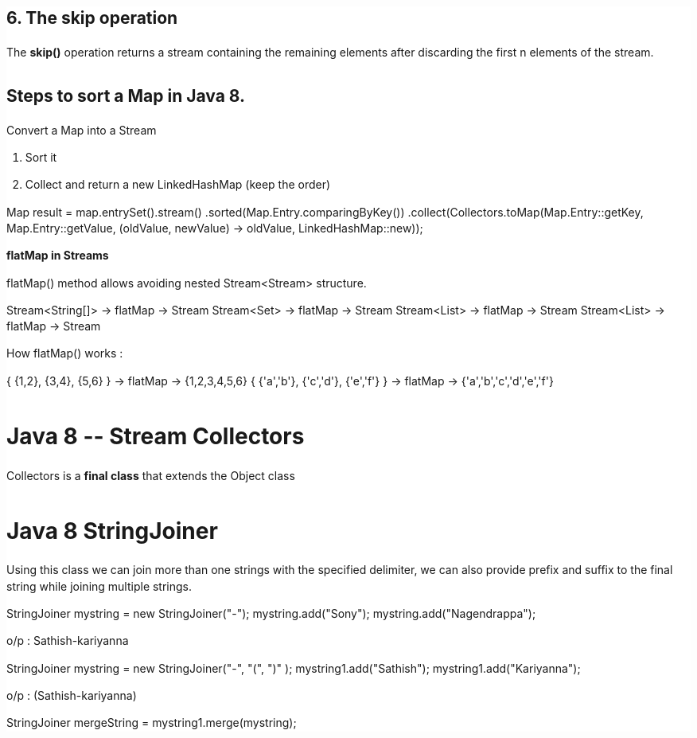 ## 6. The skip operation

The **skip()** operation returns a stream containing the remaining
elements after discarding the first n elements of the stream.

## Steps to sort a Map in Java 8.

Convert a Map into a Stream

1. Sort it

2. Collect and return a new LinkedHashMap (keep the order)

Map result = map.entrySet().stream()
	.sorted(Map.Entry.comparingByKey())
	.collect(Collectors.toMap(Map.Entry::getKey, Map.Entry::getValue,
	(oldValue, newValue) -> oldValue, LinkedHashMap::new));

**flatMap in Streams**

flatMap() method allows avoiding nested Stream<Stream<R>> structure.

Stream<String[]>  -> flatMap ->  Stream<String>
Stream<Set<String>>  -> flatMap ->  Stream<String>
Stream<List<String>>  -> flatMap ->  Stream<String>
Stream<List<Object>>  -> flatMap ->  Stream<Object>

How flatMap() works :

{ {1,2}, {3,4}, {5,6} } -> flatMap -> {1,2,3,4,5,6}
{ {'a','b'}, {'c','d'}, {'e','f'} } -> flatMap -> {'a','b','c','d','e','f'}

Java 8 -- Stream Collectors
===========================

Collectors is a **final class** that extends the Object class

Java 8 StringJoiner
===================

Using this class we can join more than one strings with the specified
delimiter, we can also provide prefix and suffix to the final string
while joining multiple strings.

StringJoiner mystring = new StringJoiner(\"-\");
mystring.add(\"Sony\");
mystring.add(\"Nagendrappa\");

o/p : Sathish-kariyanna

StringJoiner mystring = new StringJoiner(\"-\", "(", ")" );
mystring1.add(\"Sathish\");
mystring1.add(\"Kariyanna\");

o/p : (Sathish-kariyanna)

StringJoiner mergeString = mystring1.merge(mystring);
